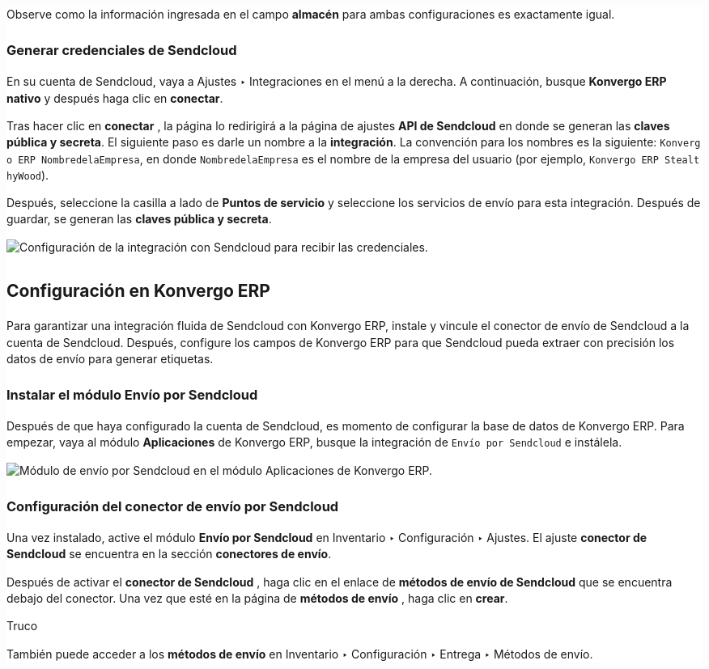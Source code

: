 <p>Observe como la información ingresada en el campo <b>almacén</b> para ambas configuraciones es exactamente igual.</p>
</div>

### Generar credenciales de Sendcloud

En su cuenta de Sendcloud, vaya a Ajustes ‣ Integraciones en el menú a la
derecha. A continuación, busque **Konvergo ERP nativo** y después haga clic en
**conectar**.

Tras hacer clic en **conectar** , la página lo redirigirá a la página de
ajustes **API de Sendcloud** en donde se generan las **claves pública y
secreta**. El siguiente paso es darle un nombre a la **integración**. La
convención para los nombres es la siguiente: `Konvergo ERP NombredelaEmpresa`, en
donde `NombredelaEmpresa` es el nombre de la empresa del usuario (por ejemplo,
`Konvergo ERP StealthyWood`).

Después, seleccione la casilla a lado de **Puntos de servicio** y seleccione
los servicios de envío para esta integración. Después de guardar, se generan
las **claves pública y secreta**.

![Configuración de la integración con Sendcloud para recibir las
credenciales.](../../../../../_images/public-secret-keys.png)

## Configuración en Konvergo ERP

Para garantizar una integración fluida de Sendcloud con Konvergo ERP, instale y
vincule el conector de envío de Sendcloud a la cuenta de Sendcloud. Después,
configure los campos de Konvergo ERP para que Sendcloud pueda extraer con precisión
los datos de envío para generar etiquetas.

### Instalar el módulo Envío por Sendcloud

Después de que haya configurado la cuenta de Sendcloud, es momento de
configurar la base de datos de Konvergo ERP. Para empezar, vaya al módulo
**Aplicaciones** de Konvergo ERP, busque la integración de `Envío por Sendcloud` e
instálela.

![Módulo de envío por Sendcloud en el módulo Aplicaciones de
Konvergo ERP.](../../../../../_images/sendcloud-mod.png)

### Configuración del conector de envío por Sendcloud

Una vez instalado, active el módulo **Envío por Sendcloud** en Inventario ‣
Configuración ‣ Ajustes. El ajuste **conector de Sendcloud** se encuentra en
la sección **conectores de envío**.

Después de activar el **conector de Sendcloud** , haga clic en el enlace de
**métodos de envío de Sendcloud** que se encuentra debajo del conector. Una
vez que esté en la página de **métodos de envío** , haga clic en **crear**.

<div class="alert alert-info">
<p class="alert-title">
Truco</p><p>También puede acceder a los <b>métodos de envío</b> en Inventario ‣ Configuración ‣ Entrega ‣ Métodos de envío.</p>
</div>
